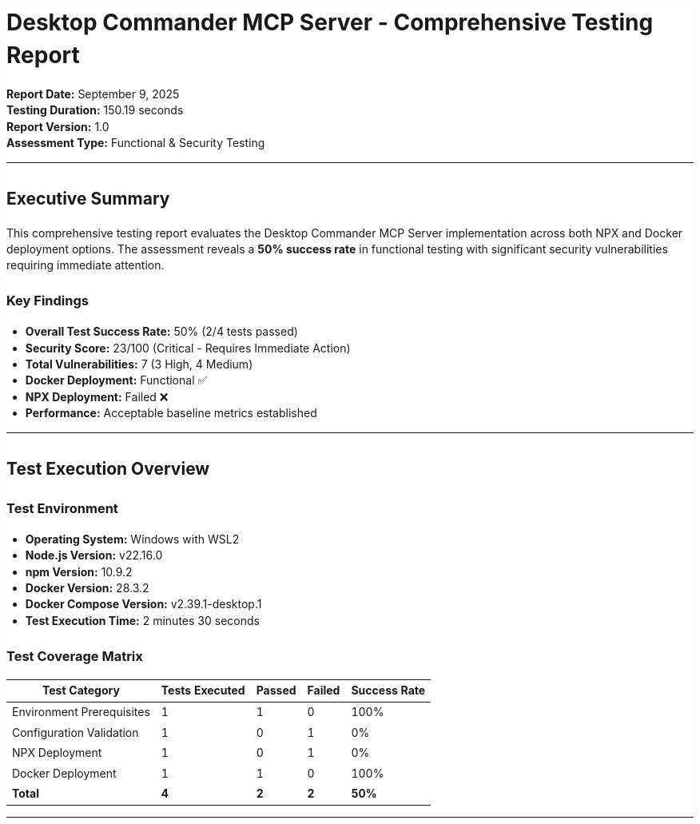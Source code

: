 # Desktop Commander MCP Server - Comprehensive Testing Report

**Report Date:** September 9, 2025  
**Testing Duration:** 150.19 seconds  
**Report Version:** 1.0  
**Assessment Type:** Functional & Security Testing  

---

## Executive Summary

This comprehensive testing report evaluates the Desktop Commander MCP Server implementation across both NPX and Docker deployment options. The assessment reveals a **50% success rate** in functional testing with significant security vulnerabilities requiring immediate attention.

### Key Findings
- **Overall Test Success Rate:** 50% (2/4 tests passed)
- **Security Score:** 23/100 (Critical - Requires Immediate Action)
- **Total Vulnerabilities:** 7 (3 High, 4 Medium)
- **Docker Deployment:** Functional ✅
- **NPX Deployment:** Failed ❌
- **Performance:** Acceptable baseline metrics established

---

## Test Execution Overview

### Test Environment
- **Operating System:** Windows with WSL2
- **Node.js Version:** v22.16.0
- **npm Version:** 10.9.2
- **Docker Version:** 28.3.2
- **Docker Compose Version:** v2.39.1-desktop.1
- **Test Execution Time:** 2 minutes 30 seconds

### Test Coverage Matrix

| Test Category | Tests Executed | Passed | Failed | Success Rate |
|---------------|----------------|--------|--------|--------------|
| Environment Prerequisites | 1 | 1 | 0 | 100% |
| Configuration Validation | 1 | 0 | 1 | 0% |
| NPX Deployment | 1 | 0 | 1 | 0% |
| Docker Deployment | 1 | 1 | 0 | 100% |
| **Total** | **4** | **2** | **2** | **50%** |

---